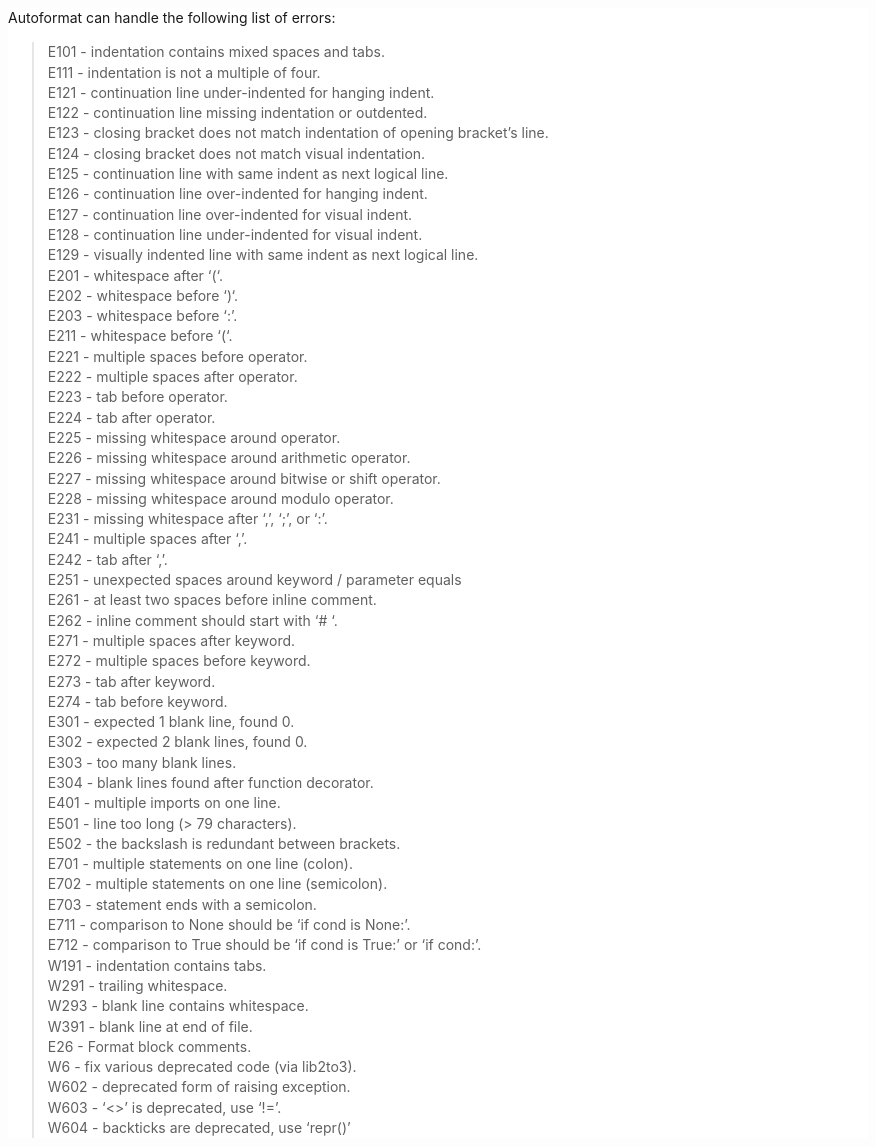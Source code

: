 Autoformat can handle the following list of errors:

> E101 - indentation contains mixed spaces and tabs.<br>
E111 - indentation is not a multiple of four.<br>
E121 - continuation line under-indented for hanging indent.<br>
E122 - continuation line missing indentation or outdented.<br>
E123 - closing bracket does not match indentation of opening bracket’s line.<br>
E124 - closing bracket does not match visual indentation.<br>
E125 - continuation line with same indent as next logical line.<br>
E126 - continuation line over-indented for hanging indent.<br>
E127 - continuation line over-indented for visual indent.<br>
E128 - continuation line under-indented for visual indent.<br>
E129 - visually indented line with same indent as next logical line.<br>
E201 - whitespace after ‘(‘.<br>
E202 - whitespace before ‘)‘.<br>
E203 - whitespace before ‘:’.<br>
E211 - whitespace before ‘(‘.<br>
E221 - multiple spaces before operator.<br>
E222 - multiple spaces after operator.<br>
E223 - tab before operator.<br>
E224 - tab after operator.<br>
E225 - missing whitespace around operator.<br>
E226 - missing whitespace around arithmetic operator.<br>
E227 - missing whitespace around bitwise or shift operator.<br>
E228 - missing whitespace around modulo operator.<br>
E231 - missing whitespace after ‘,’, ‘;’, or ‘:’.<br>
E241 - multiple spaces after ‘,’.<br>
E242 - tab after ‘,’.<br>
E251 - unexpected spaces around keyword / parameter equals<br>
E261 - at least two spaces before inline comment.<br>
E262 - inline comment should start with ‘# ‘.<br>
E271 - multiple spaces after keyword.<br>
E272 - multiple spaces before keyword.<br>
E273 - tab after keyword.<br>
E274 - tab before keyword.<br>
E301 - expected 1 blank line, found 0.<br>
E302 - expected 2 blank lines, found 0.<br>
E303 - too many blank lines.<br>
E304 - blank lines found after function decorator.<br>
E401 - multiple imports on one line.<br>
E501 - line too long (> 79 characters).<br>
E502 - the backslash is redundant between brackets.<br>
E701 - multiple statements on one line (colon).<br>
E702 - multiple statements on one line (semicolon).<br>
E703 - statement ends with a semicolon.<br>
E711 - comparison to None should be ‘if cond is None:’.<br>
E712 - comparison to True should be ‘if cond is True:’ or ‘if cond:’.<br>
W191 - indentation contains tabs.<br>
W291 - trailing whitespace.<br>
W293 - blank line contains whitespace.<br>
W391 - blank line at end of file.<br>
E26  - Format block comments.<br>
W6   - fix various deprecated code (via lib2to3).<br>
W602 - deprecated form of raising exception.<br>
W603 - ‘<>’ is deprecated, use ‘!=’.<br>
W604 - backticks are deprecated, use ‘repr()’<br>
